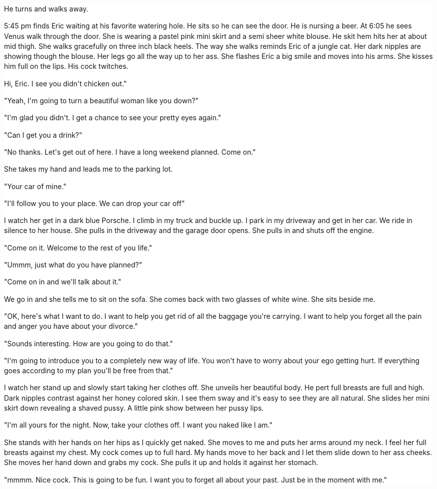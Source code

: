 He turns and walks away. 

5:45 pm finds Eric waiting at his favorite watering hole. He sits so he can see the door. He is nursing a beer. At 6:05 he sees Venus walk through the door. She is wearing a pastel pink mini skirt and a semi sheer white blouse. He skit hem hits her at about mid thigh. She walks gracefully on three inch black heels. The way she walks reminds Eric of a jungle cat. Her dark nipples are showing though the blouse. Her legs go all the way up to her ass. She flashes Eric a big smile and moves into his arms. She kisses him full on the lips. His cock twitches. 

Hi, Eric. I see you didn't chicken out." 

"Yeah, I'm going to turn a beautiful woman like you down?" 

"I'm glad you didn't. I get a chance to see your pretty eyes again." 

"Can I get you a drink?" 

"No thanks. Let's get out of here. I have a long weekend planned. Come on." 

She takes my hand and leads me to the parking lot. 

"Your car of mine." 

"I'll follow you to your place. We can drop your car off" 

I watch her get in a dark blue Porsche. I climb in my truck and buckle up. I park in my driveway and get in her car. We ride in silence to her house. She pulls in the driveway and the garage door opens. She pulls in and shuts off the engine. 

"Come on it. Welcome to the rest of you life." 

"Ummm, just what do you have planned?" 

"Come on in and we'll talk about it." 

We go in and she tells me to sit on the sofa. She comes back with two glasses of white wine. She sits beside me. 

"OK, here's what I want to do. I want to help you get rid of all the baggage you're carrying. I want to help you forget all the pain and anger you have about your divorce." 

"Sounds interesting. How are you going to do that." 

"I'm going to introduce you to a completely new way of life. You won't have to worry about your ego getting hurt. If everything goes according to my plan you'll be free from that." 

I watch her stand up and slowly start taking her clothes off. She unveils her beautiful body. He pert full breasts are full and high. Dark nipples contrast against her honey colored skin. I see them sway and it's easy to see they are all natural. She slides her mini skirt down revealing a shaved pussy. A little pink show between her pussy lips. 

"I'm all yours for the night. Now, take your clothes off. I want you naked like I am." 

She stands with her hands on her hips as I quickly get naked. She moves to me and puts her arms around my neck. I feel her full breasts against my chest. My cock comes up to full hard. My hands move to her back and I let them slide down to her ass cheeks. She moves her hand down and grabs my cock. She pulls it up and holds it against her stomach. 

"mmmm. Nice cock. This is going to be fun. I want you to forget all about your past. Just be in the moment with me." 
